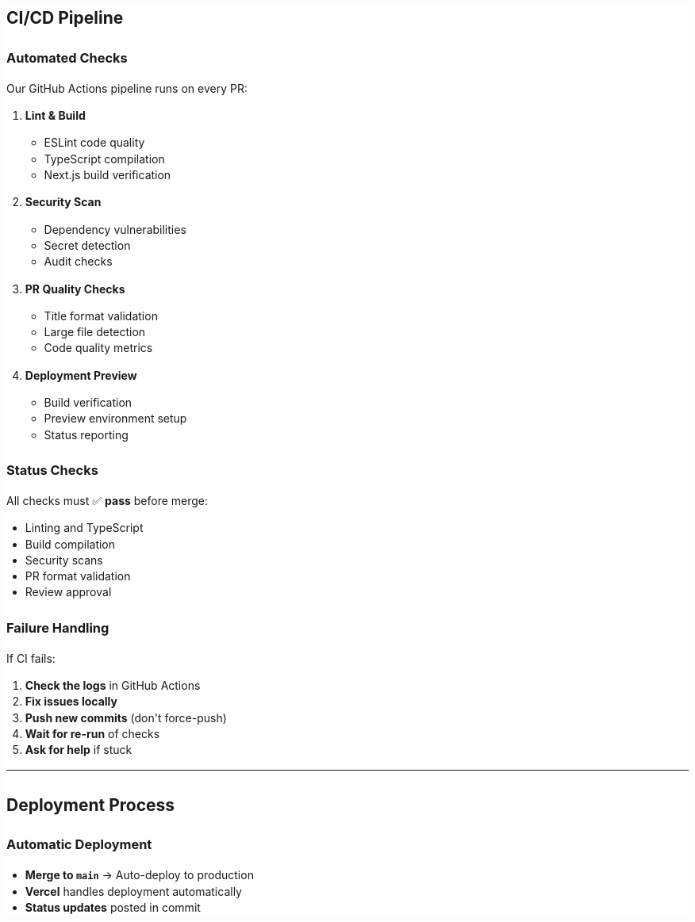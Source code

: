 
## CI/CD Pipeline

### Automated Checks
Our GitHub Actions pipeline runs on every PR:

1. **Lint & Build** 
   - ESLint code quality
   - TypeScript compilation
   - Next.js build verification

2. **Security Scan**
   - Dependency vulnerabilities
   - Secret detection
   - Audit checks

3. **PR Quality Checks**
   - Title format validation
   - Large file detection
   - Code quality metrics

4. **Deployment Preview**
   - Build verification
   - Preview environment setup
   - Status reporting

### Status Checks
All checks must ✅ **pass** before merge:
- Linting and TypeScript
- Build compilation
- Security scans
- PR format validation
- Review approval

### Failure Handling
If CI fails:
1. **Check the logs** in GitHub Actions
2. **Fix issues locally**
3. **Push new commits** (don't force-push)
4. **Wait for re-run** of checks
5. **Ask for help** if stuck

---

## Deployment Process

### Automatic Deployment
- **Merge to `main`** → Auto-deploy to production
- **Vercel** handles deployment automatically
- **Status updates** posted in commit
